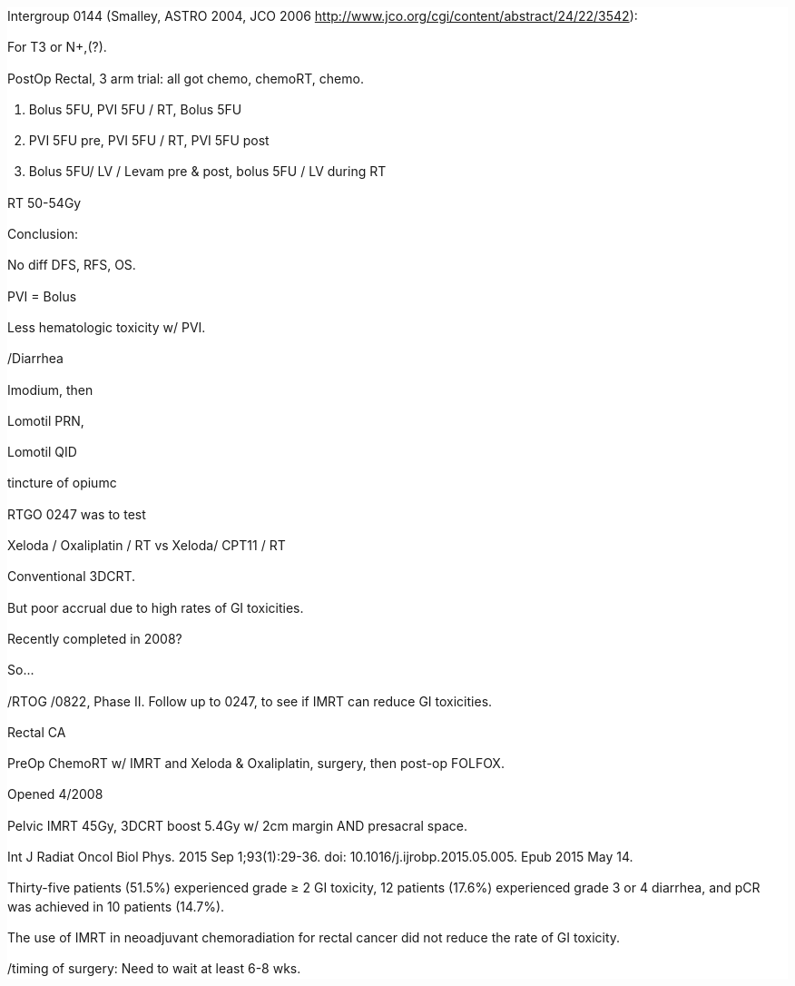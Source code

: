 Intergroup 0144 (Smalley, ASTRO 2004, JCO 2006 http://www.jco.org/cgi/content/abstract/24/22/3542):

For T3 or N+,(?).

PostOp Rectal, 3 arm trial: all got chemo, chemoRT, chemo.

 1. Bolus 5FU, PVI 5FU / RT, Bolus 5FU

 2. PVI 5FU pre, PVI 5FU / RT, PVI 5FU post

 3. Bolus 5FU/ LV / Levam pre & post, bolus 5FU / LV during RT

RT 50-54Gy

Conclusion:

No diff DFS, RFS, OS.

PVI = Bolus

Less hematologic toxicity w/ PVI.

/Diarrhea

Imodium, then

Lomotil PRN,

Lomotil QID

tincture of opiumc

RTGO 0247 was to test

Xeloda / Oxaliplatin / RT  vs Xeloda/ CPT11 / RT

Conventional 3DCRT.

But poor accrual due to high rates of GI toxicities.

Recently completed in 2008?

So...

/RTOG /0822, Phase II. Follow up to 0247, to see if IMRT can reduce GI toxicities.

Rectal CA

PreOp ChemoRT w/ IMRT and Xeloda & Oxaliplatin, surgery, then post-op FOLFOX.

Opened 4/2008

Pelvic IMRT 45Gy, 3DCRT boost 5.4Gy w/ 2cm margin AND presacral space.

Int J Radiat Oncol Biol Phys. 2015 Sep 1;93(1):29-36. doi: 10.1016/j.ijrobp.2015.05.005. Epub 2015 May 14.

Thirty-five patients (51.5%) experienced grade ≥ 2 GI toxicity, 12 patients (17.6%) experienced grade 3 or 4 diarrhea, and pCR was achieved in 10 patients (14.7%).

The use of IMRT in neoadjuvant chemoradiation for rectal cancer did not reduce the rate of GI toxicity.

/timing of surgery: Need to wait at least 6-8 wks.
